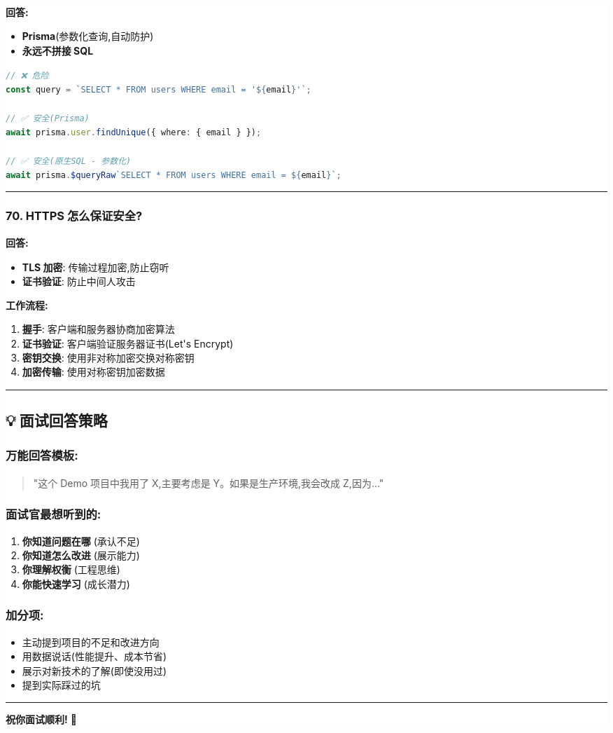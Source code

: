 **回答:**
- **Prisma**(参数化查询,自动防护)
- **永远不拼接 SQL**

```typescript
// ❌ 危险
const query = `SELECT * FROM users WHERE email = '${email}'`;

// ✅ 安全(Prisma)
await prisma.user.findUnique({ where: { email } });

// ✅ 安全(原生SQL - 参数化)
await prisma.$queryRaw`SELECT * FROM users WHERE email = ${email}`;
```

---

### 70. HTTPS 怎么保证安全?

**回答:**
- **TLS 加密**: 传输过程加密,防止窃听
- **证书验证**: 防止中间人攻击

**工作流程:**
1. **握手**: 客户端和服务器协商加密算法
2. **证书验证**: 客户端验证服务器证书(Let's Encrypt)
3. **密钥交换**: 使用非对称加密交换对称密钥
4. **加密传输**: 使用对称密钥加密数据

---

## 💡 面试回答策略

### 万能回答模板:
> "这个 Demo 项目中我用了 X,主要考虑是 Y。如果是生产环境,我会改成 Z,因为..."

### 面试官最想听到的:
1. **你知道问题在哪** (承认不足)
2. **你知道怎么改进** (展示能力)
3. **你理解权衡** (工程思维)
4. **你能快速学习** (成长潜力)

### 加分项:
- 主动提到项目的不足和改进方向
- 用数据说话(性能提升、成本节省)
- 展示对新技术的了解(即使没用过)
- 提到实际踩过的坑

---

**祝你面试顺利!** 🚀
